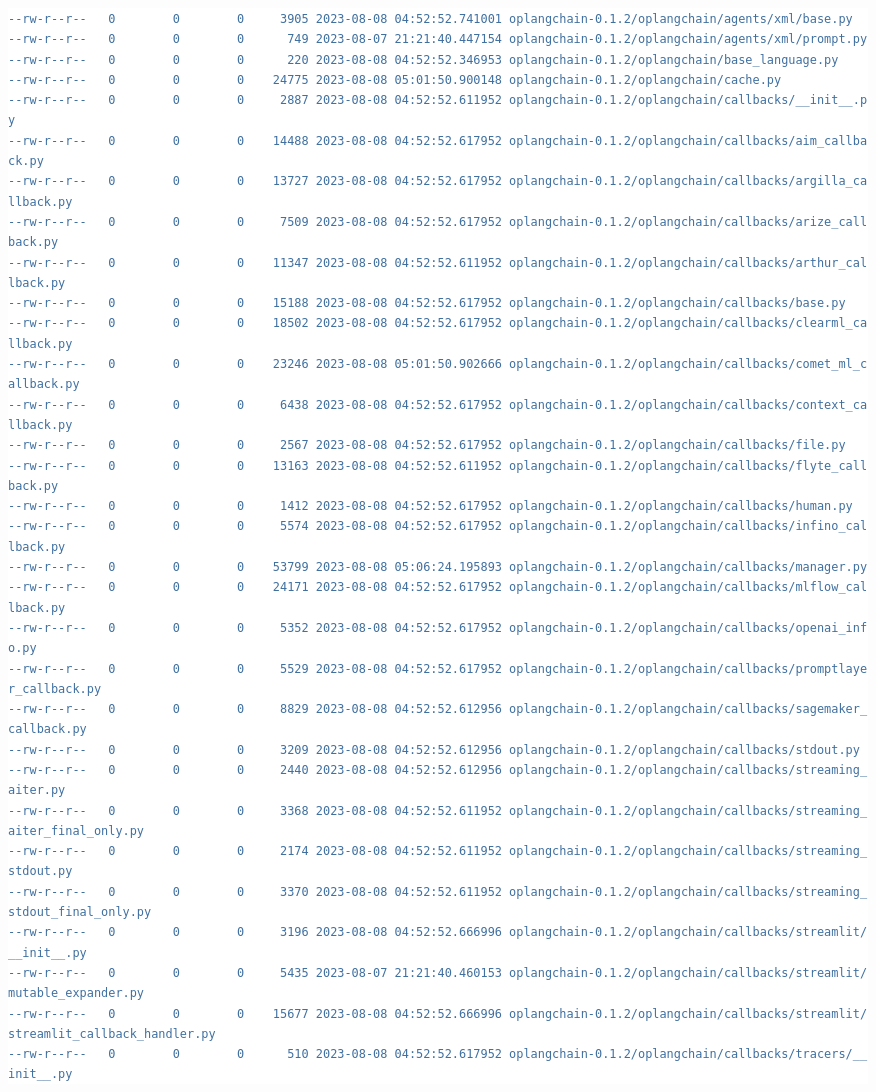 ```diff
--rw-r--r--   0        0        0     3905 2023-08-08 04:52:52.741001 oplangchain-0.1.2/oplangchain/agents/xml/base.py
--rw-r--r--   0        0        0      749 2023-08-07 21:21:40.447154 oplangchain-0.1.2/oplangchain/agents/xml/prompt.py
--rw-r--r--   0        0        0      220 2023-08-08 04:52:52.346953 oplangchain-0.1.2/oplangchain/base_language.py
--rw-r--r--   0        0        0    24775 2023-08-08 05:01:50.900148 oplangchain-0.1.2/oplangchain/cache.py
--rw-r--r--   0        0        0     2887 2023-08-08 04:52:52.611952 oplangchain-0.1.2/oplangchain/callbacks/__init__.py
--rw-r--r--   0        0        0    14488 2023-08-08 04:52:52.617952 oplangchain-0.1.2/oplangchain/callbacks/aim_callback.py
--rw-r--r--   0        0        0    13727 2023-08-08 04:52:52.617952 oplangchain-0.1.2/oplangchain/callbacks/argilla_callback.py
--rw-r--r--   0        0        0     7509 2023-08-08 04:52:52.617952 oplangchain-0.1.2/oplangchain/callbacks/arize_callback.py
--rw-r--r--   0        0        0    11347 2023-08-08 04:52:52.611952 oplangchain-0.1.2/oplangchain/callbacks/arthur_callback.py
--rw-r--r--   0        0        0    15188 2023-08-08 04:52:52.617952 oplangchain-0.1.2/oplangchain/callbacks/base.py
--rw-r--r--   0        0        0    18502 2023-08-08 04:52:52.617952 oplangchain-0.1.2/oplangchain/callbacks/clearml_callback.py
--rw-r--r--   0        0        0    23246 2023-08-08 05:01:50.902666 oplangchain-0.1.2/oplangchain/callbacks/comet_ml_callback.py
--rw-r--r--   0        0        0     6438 2023-08-08 04:52:52.617952 oplangchain-0.1.2/oplangchain/callbacks/context_callback.py
--rw-r--r--   0        0        0     2567 2023-08-08 04:52:52.617952 oplangchain-0.1.2/oplangchain/callbacks/file.py
--rw-r--r--   0        0        0    13163 2023-08-08 04:52:52.611952 oplangchain-0.1.2/oplangchain/callbacks/flyte_callback.py
--rw-r--r--   0        0        0     1412 2023-08-08 04:52:52.617952 oplangchain-0.1.2/oplangchain/callbacks/human.py
--rw-r--r--   0        0        0     5574 2023-08-08 04:52:52.617952 oplangchain-0.1.2/oplangchain/callbacks/infino_callback.py
--rw-r--r--   0        0        0    53799 2023-08-08 05:06:24.195893 oplangchain-0.1.2/oplangchain/callbacks/manager.py
--rw-r--r--   0        0        0    24171 2023-08-08 04:52:52.617952 oplangchain-0.1.2/oplangchain/callbacks/mlflow_callback.py
--rw-r--r--   0        0        0     5352 2023-08-08 04:52:52.617952 oplangchain-0.1.2/oplangchain/callbacks/openai_info.py
--rw-r--r--   0        0        0     5529 2023-08-08 04:52:52.617952 oplangchain-0.1.2/oplangchain/callbacks/promptlayer_callback.py
--rw-r--r--   0        0        0     8829 2023-08-08 04:52:52.612956 oplangchain-0.1.2/oplangchain/callbacks/sagemaker_callback.py
--rw-r--r--   0        0        0     3209 2023-08-08 04:52:52.612956 oplangchain-0.1.2/oplangchain/callbacks/stdout.py
--rw-r--r--   0        0        0     2440 2023-08-08 04:52:52.612956 oplangchain-0.1.2/oplangchain/callbacks/streaming_aiter.py
--rw-r--r--   0        0        0     3368 2023-08-08 04:52:52.611952 oplangchain-0.1.2/oplangchain/callbacks/streaming_aiter_final_only.py
--rw-r--r--   0        0        0     2174 2023-08-08 04:52:52.611952 oplangchain-0.1.2/oplangchain/callbacks/streaming_stdout.py
--rw-r--r--   0        0        0     3370 2023-08-08 04:52:52.611952 oplangchain-0.1.2/oplangchain/callbacks/streaming_stdout_final_only.py
--rw-r--r--   0        0        0     3196 2023-08-08 04:52:52.666996 oplangchain-0.1.2/oplangchain/callbacks/streamlit/__init__.py
--rw-r--r--   0        0        0     5435 2023-08-07 21:21:40.460153 oplangchain-0.1.2/oplangchain/callbacks/streamlit/mutable_expander.py
--rw-r--r--   0        0        0    15677 2023-08-08 04:52:52.666996 oplangchain-0.1.2/oplangchain/callbacks/streamlit/streamlit_callback_handler.py
--rw-r--r--   0        0        0      510 2023-08-08 04:52:52.617952 oplangchain-0.1.2/oplangchain/callbacks/tracers/__init__.py
```